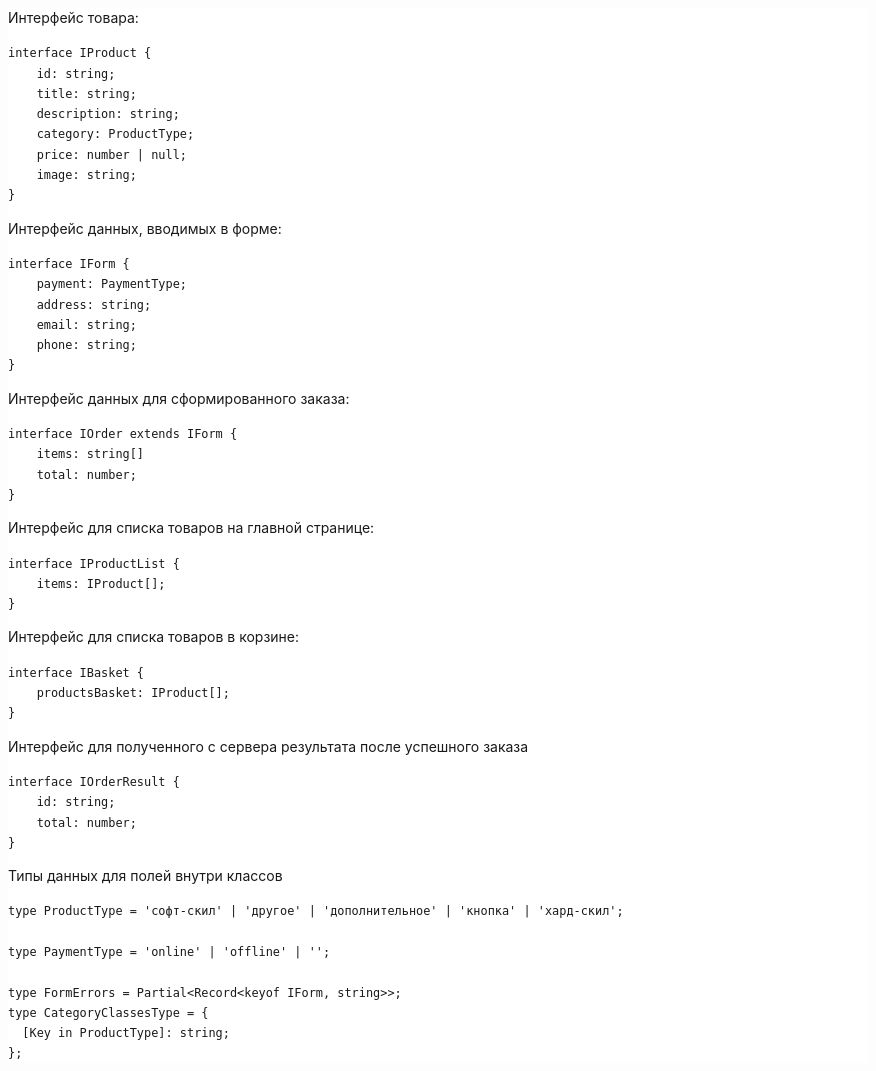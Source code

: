 Интерфейс товара:

```
interface IProduct {
    id: string;
    title: string;
    description: string;
    category: ProductType;
    price: number | null;
    image: string;
}
```

Интерфейс данных, вводимых в форме:
```
interface IForm {
    payment: PaymentType;
    address: string;
    email: string;
    phone: string;
}
```

Интерфейс данных для сформированного заказа:

```
interface IOrder extends IForm {
    items: string[]
    total: number;
}
```

Интерфейс для списка товаров на главной странице:
```
interface IProductList {
    items: IProduct[];
}
```

Интерфейс для списка товаров в корзине:
```
interface IBasket {
    productsBasket: IProduct[];
}
```
Интерфейс для полученного с сервера результата после успешного заказа

```
interface IOrderResult {
    id: string;
    total: number;
}
```

Типы данных для полей внутри классов
```
type ProductType = 'софт-скил' | 'другое' | 'дополнительное' | 'кнопка' | 'хард-скил';

type PaymentType = 'online' | 'offline' | ''; 

type FormErrors = Partial<Record<keyof IForm, string>>;
type CategoryClassesType = {
  [Key in ProductType]: string;
};
```
